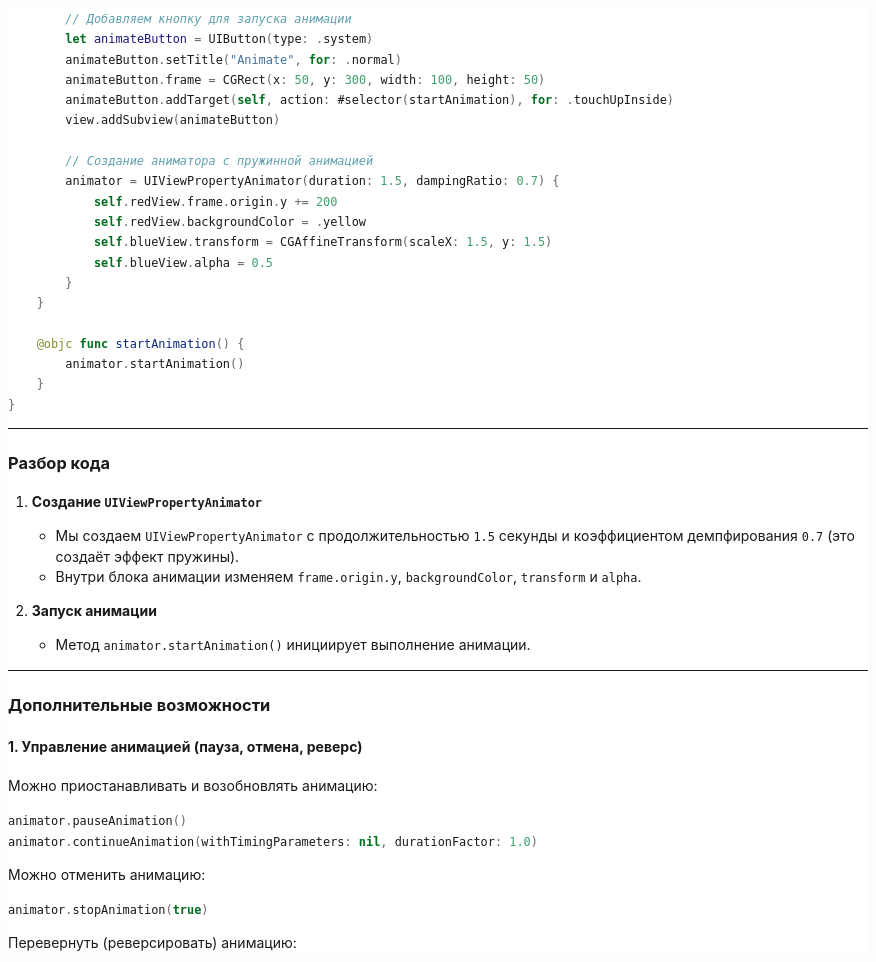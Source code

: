 ```swift
        // Добавляем кнопку для запуска анимации
        let animateButton = UIButton(type: .system)
        animateButton.setTitle("Animate", for: .normal)
        animateButton.frame = CGRect(x: 50, y: 300, width: 100, height: 50)
        animateButton.addTarget(self, action: #selector(startAnimation), for: .touchUpInside)
        view.addSubview(animateButton)
        
        // Создание аниматора с пружинной анимацией
        animator = UIViewPropertyAnimator(duration: 1.5, dampingRatio: 0.7) {
            self.redView.frame.origin.y += 200
            self.redView.backgroundColor = .yellow
            self.blueView.transform = CGAffineTransform(scaleX: 1.5, y: 1.5)
            self.blueView.alpha = 0.5
        }
    }

    @objc func startAnimation() {
        animator.startAnimation()
    }
}
```

---

### **Разбор кода**

1. **Создание `UIViewPropertyAnimator`**
    
    - Мы создаем `UIViewPropertyAnimator` с продолжительностью `1.5` секунды и коэффициентом демпфирования `0.7` (это создаёт эффект пружины).
    - Внутри блока анимации изменяем `frame.origin.y`, `backgroundColor`, `transform` и `alpha`.
2. **Запуск анимации**
    
    - Метод `animator.startAnimation()` инициирует выполнение анимации.

---

### **Дополнительные возможности**

#### **1. Управление анимацией (пауза, отмена, реверс)**

Можно приостанавливать и возобновлять анимацию:

```swift
animator.pauseAnimation()
animator.continueAnimation(withTimingParameters: nil, durationFactor: 1.0)
```

Можно отменить анимацию:

```swift
animator.stopAnimation(true)
```

Перевернуть (реверсировать) анимацию:
